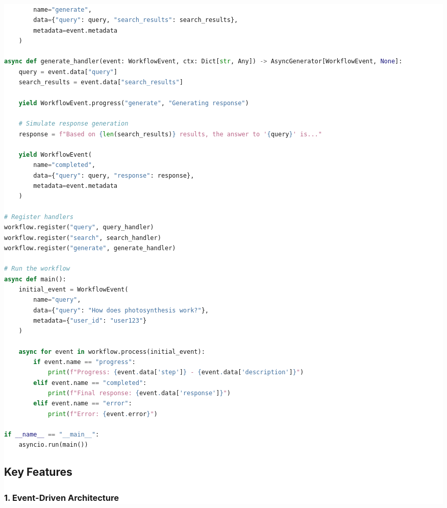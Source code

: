 ```python
        name="generate",
        data={"query": query, "search_results": search_results},
        metadata=event.metadata
    )

async def generate_handler(event: WorkflowEvent, ctx: Dict[str, Any]) -> AsyncGenerator[WorkflowEvent, None]:
    query = event.data["query"]
    search_results = event.data["search_results"]
    
    yield WorkflowEvent.progress("generate", "Generating response")
    
    # Simulate response generation
    response = f"Based on {len(search_results)} results, the answer to '{query}' is..."
    
    yield WorkflowEvent(
        name="completed",
        data={"query": query, "response": response},
        metadata=event.metadata
    )

# Register handlers
workflow.register("query", query_handler)
workflow.register("search", search_handler)
workflow.register("generate", generate_handler)

# Run the workflow
async def main():
    initial_event = WorkflowEvent(
        name="query",
        data={"query": "How does photosynthesis work?"},
        metadata={"user_id": "user123"}
    )
    
    async for event in workflow.process(initial_event):
        if event.name == "progress":
            print(f"Progress: {event.data['step']} - {event.data['description']}")
        elif event.name == "completed":
            print(f"Final response: {event.data['response']}")
        elif event.name == "error":
            print(f"Error: {event.error}")

if __name__ == "__main__":
    asyncio.run(main())
```

## Key Features

### 1. Event-Driven Architecture
